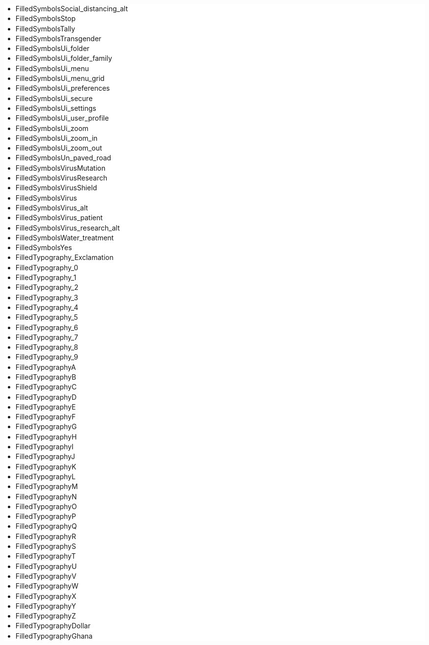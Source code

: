 - FilledSymbolsSocial_distancing_alt
- FilledSymbolsStop
- FilledSymbolsTally
- FilledSymbolsTransgender
- FilledSymbolsUi_folder
- FilledSymbolsUi_folder_family
- FilledSymbolsUi_menu
- FilledSymbolsUi_menu_grid
- FilledSymbolsUi_preferences
- FilledSymbolsUi_secure
- FilledSymbolsUi_settings
- FilledSymbolsUi_user_profile
- FilledSymbolsUi_zoom
- FilledSymbolsUi_zoom_in
- FilledSymbolsUi_zoom_out
- FilledSymbolsUn_paved_road
- FilledSymbolsVirusMutation
- FilledSymbolsVirusResearch
- FilledSymbolsVirusShield
- FilledSymbolsVirus
- FilledSymbolsVirus_alt
- FilledSymbolsVirus_patient
- FilledSymbolsVirus_research_alt
- FilledSymbolsWater_treatment
- FilledSymbolsYes
- FilledTypography_Exclamation
- FilledTypography_0
- FilledTypography_1
- FilledTypography_2
- FilledTypography_3
- FilledTypography_4
- FilledTypography_5
- FilledTypography_6
- FilledTypography_7
- FilledTypography_8
- FilledTypography_9
- FilledTypographyA
- FilledTypographyB
- FilledTypographyC
- FilledTypographyD
- FilledTypographyE
- FilledTypographyF
- FilledTypographyG
- FilledTypographyH
- FilledTypographyI
- FilledTypographyJ
- FilledTypographyK
- FilledTypographyL
- FilledTypographyM
- FilledTypographyN
- FilledTypographyO
- FilledTypographyP
- FilledTypographyQ
- FilledTypographyR
- FilledTypographyS
- FilledTypographyT
- FilledTypographyU
- FilledTypographyV
- FilledTypographyW
- FilledTypographyX
- FilledTypographyY
- FilledTypographyZ
- FilledTypographyDollar
- FilledTypographyGhana